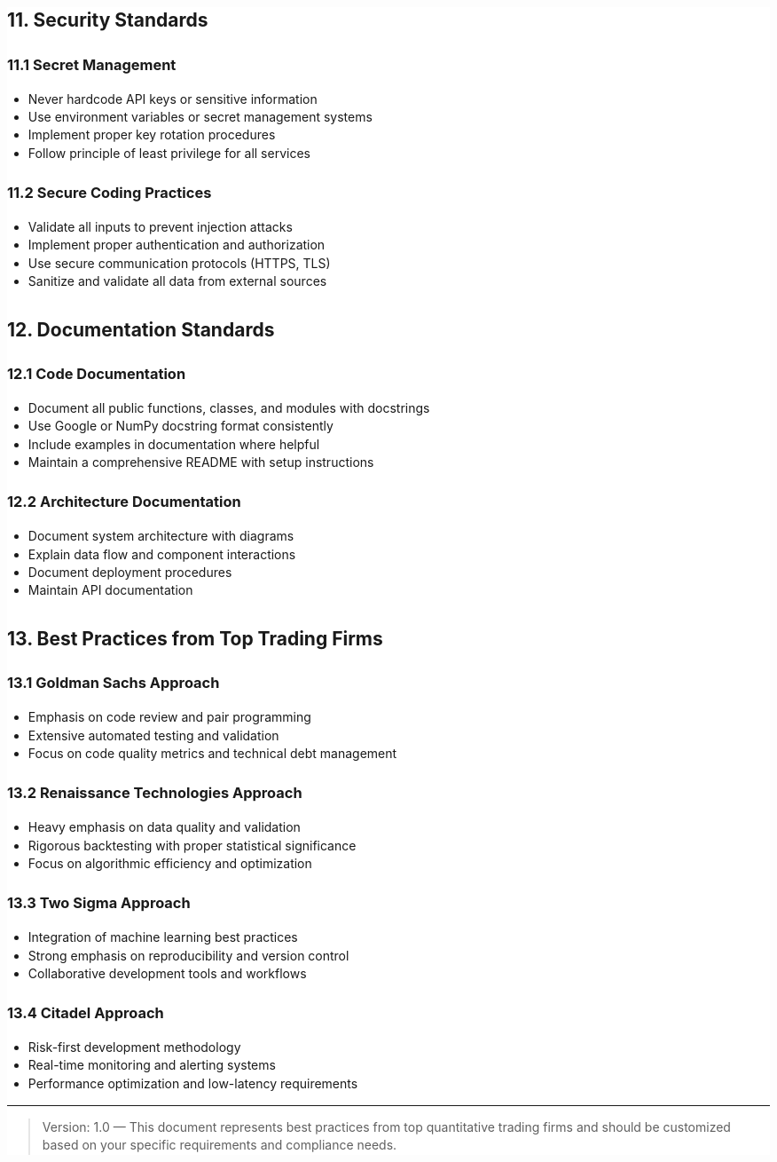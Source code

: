 ## 11. Security Standards

### 11.1 Secret Management
- Never hardcode API keys or sensitive information
- Use environment variables or secret management systems
- Implement proper key rotation procedures
- Follow principle of least privilege for all services

### 11.2 Secure Coding Practices
- Validate all inputs to prevent injection attacks
- Implement proper authentication and authorization
- Use secure communication protocols (HTTPS, TLS)
- Sanitize and validate all data from external sources

## 12. Documentation Standards

### 12.1 Code Documentation
- Document all public functions, classes, and modules with docstrings
- Use Google or NumPy docstring format consistently
- Include examples in documentation where helpful
- Maintain a comprehensive README with setup instructions

### 12.2 Architecture Documentation
- Document system architecture with diagrams
- Explain data flow and component interactions
- Document deployment procedures
- Maintain API documentation

## 13. Best Practices from Top Trading Firms

### 13.1 Goldman Sachs Approach
- Emphasis on code review and pair programming
- Extensive automated testing and validation
- Focus on code quality metrics and technical debt management

### 13.2 Renaissance Technologies Approach
- Heavy emphasis on data quality and validation
- Rigorous backtesting with proper statistical significance
- Focus on algorithmic efficiency and optimization

### 13.3 Two Sigma Approach
- Integration of machine learning best practices
- Strong emphasis on reproducibility and version control
- Collaborative development tools and workflows

### 13.4 Citadel Approach
- Risk-first development methodology
- Real-time monitoring and alerting systems
- Performance optimization and low-latency requirements

---

> Version: 1.0 — This document represents best practices from top quantitative trading firms and should be customized based on your specific requirements and compliance needs.